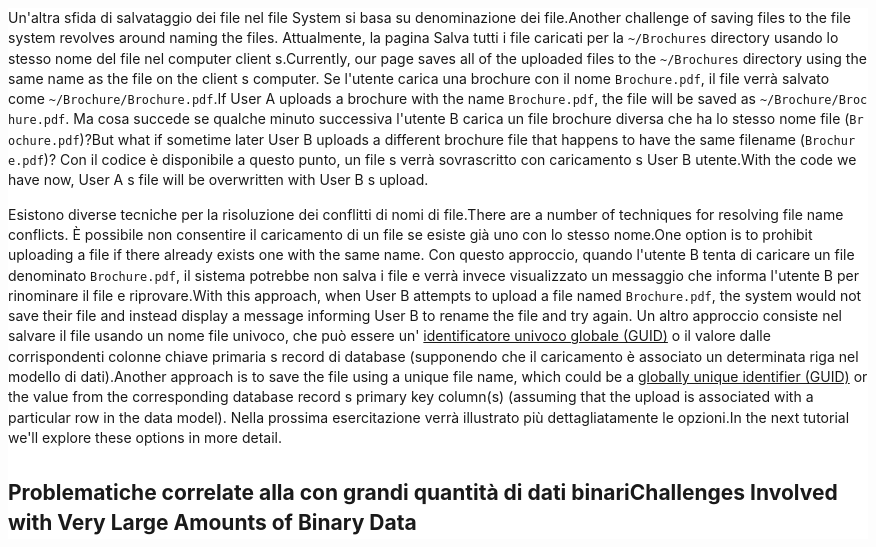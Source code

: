 <span data-ttu-id="63e16-300">Un'altra sfida di salvataggio dei file nel file System si basa su denominazione dei file.</span><span class="sxs-lookup"><span data-stu-id="63e16-300">Another challenge of saving files to the file system revolves around naming the files.</span></span> <span data-ttu-id="63e16-301">Attualmente, la pagina Salva tutti i file caricati per la `~/Brochures` directory usando lo stesso nome del file nel computer client s.</span><span class="sxs-lookup"><span data-stu-id="63e16-301">Currently, our page saves all of the uploaded files to the `~/Brochures` directory using the same name as the file on the client s computer.</span></span> <span data-ttu-id="63e16-302">Se l'utente carica una brochure con il nome `Brochure.pdf`, il file verrà salvato come `~/Brochure/Brochure.pdf`.</span><span class="sxs-lookup"><span data-stu-id="63e16-302">If User A uploads a brochure with the name `Brochure.pdf`, the file will be saved as `~/Brochure/Brochure.pdf`.</span></span> <span data-ttu-id="63e16-303">Ma cosa succede se qualche minuto successiva l'utente B carica un file brochure diversa che ha lo stesso nome file (`Brochure.pdf`)?</span><span class="sxs-lookup"><span data-stu-id="63e16-303">But what if sometime later User B uploads a different brochure file that happens to have the same filename (`Brochure.pdf`)?</span></span> <span data-ttu-id="63e16-304">Con il codice è disponibile a questo punto, un file s verrà sovrascritto con caricamento s User B utente.</span><span class="sxs-lookup"><span data-stu-id="63e16-304">With the code we have now, User A s file will be overwritten with User B s upload.</span></span>

<span data-ttu-id="63e16-305">Esistono diverse tecniche per la risoluzione dei conflitti di nomi di file.</span><span class="sxs-lookup"><span data-stu-id="63e16-305">There are a number of techniques for resolving file name conflicts.</span></span> <span data-ttu-id="63e16-306">È possibile non consentire il caricamento di un file se esiste già uno con lo stesso nome.</span><span class="sxs-lookup"><span data-stu-id="63e16-306">One option is to prohibit uploading a file if there already exists one with the same name.</span></span> <span data-ttu-id="63e16-307">Con questo approccio, quando l'utente B tenta di caricare un file denominato `Brochure.pdf`, il sistema potrebbe non salva i file e verrà invece visualizzato un messaggio che informa l'utente B per rinominare il file e riprovare.</span><span class="sxs-lookup"><span data-stu-id="63e16-307">With this approach, when User B attempts to upload a file named `Brochure.pdf`, the system would not save their file and instead display a message informing User B to rename the file and try again.</span></span> <span data-ttu-id="63e16-308">Un altro approccio consiste nel salvare il file usando un nome file univoco, che può essere un' [identificatore univoco globale (GUID)](http://en.wikipedia.org/wiki/Globally_Unique_Identifier) o il valore dalle corrispondenti colonne chiave primaria s record di database (supponendo che il caricamento è associato un determinata riga nel modello di dati).</span><span class="sxs-lookup"><span data-stu-id="63e16-308">Another approach is to save the file using a unique file name, which could be a [globally unique identifier (GUID)](http://en.wikipedia.org/wiki/Globally_Unique_Identifier) or the value from the corresponding database record s primary key column(s) (assuming that the upload is associated with a particular row in the data model).</span></span> <span data-ttu-id="63e16-309">Nella prossima esercitazione verrà illustrato più dettagliatamente le opzioni.</span><span class="sxs-lookup"><span data-stu-id="63e16-309">In the next tutorial we'll explore these options in more detail.</span></span>

## <a name="challenges-involved-with-very-large-amounts-of-binary-data"></a><span data-ttu-id="63e16-310">Problematiche correlate alla con grandi quantità di dati binari</span><span class="sxs-lookup"><span data-stu-id="63e16-310">Challenges Involved with Very Large Amounts of Binary Data</span></span>
